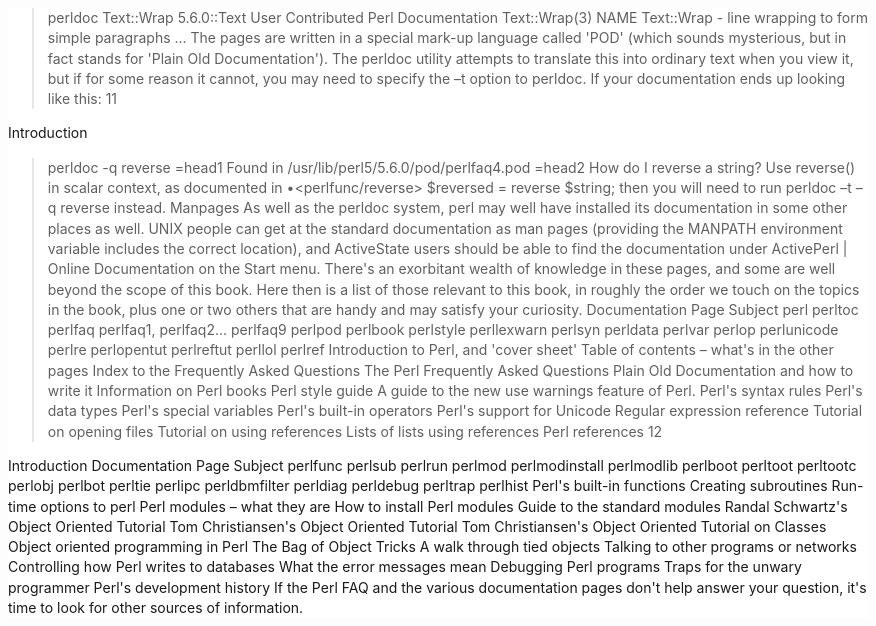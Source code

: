 > perldoc Text::Wrap
5.6.0::Text User Contributed Perl Documentation Text::Wrap(3)
NAME
Text::Wrap - line wrapping to form simple paragraphs
...
The pages are written in a special mark-up language called 'POD' (which sounds mysterious, but in fact stands for 'Plain Old Documentation'). The perldoc utility attempts to translate this into ordinary text when you view it, but if for some reason it cannot, you may need to specify the –t option to perldoc. If your documentation ends up looking like this:
11

Introduction
 > perldoc -q reverse
=head1 Found in /usr/lib/perl5/5.6.0/pod/perlfaq4.pod =head2 How do I reverse a string?
Use reverse() in scalar context, as documented in •<perlfunc/reverse>
$reversed = reverse $string;
then you will need to run perldoc –t –q reverse instead. Manpages
As well as the perldoc system, perl may well have installed its documentation in some other places as well. UNIX people can get at the standard documentation as man pages (providing the MANPATH environment variable includes the correct location), and ActiveState users should be able to find the documentation under ActivePerl | Online Documentation on the Start menu.
There's an exorbitant wealth of knowledge in these pages, and some are well beyond the scope of this book. Here then is a list of those relevant to this book, in roughly the order we touch on the topics in the book, plus one or two others that are handy and may satisfy your curiosity.
     Documentation Page Subject
     perl
perltoc
perlfaq
perlfaq1, perlfaq2... perlfaq9
perlpod perlbook perlstyle perllexwarn perlsyn perldata perlvar perlop perlunicode perlre perlopentut perlreftut perllol perlref
Introduction to Perl, and 'cover sheet'
Table of contents – what's in the other pages Index to the Frequently Asked Questions The Perl Frequently Asked Questions
Plain Old Documentation and how to write it Information on Perl books
Perl style guide
A guide to the new use warnings feature of Perl. Perl's syntax rules
Perl's data types
Perl's special variables
Perl's built-in operators Perl's support for Unicode Regular expression reference Tutorial on opening files Tutorial on using references Lists of lists using references Perl references
                                      12

Introduction
      Documentation Page Subject
     perlfunc perlsub perlrun perlmod perlmodinstall perlmodlib perlboot perltoot perltootc perlobj perlbot perltie perlipc perldbmfilter perldiag perldebug perltrap perlhist
Perl's built-in functions
Creating subroutines
Run-time options to perl
Perl modules – what they are
How to install Perl modules
Guide to the standard modules
Randal Schwartz's Object Oriented Tutorial
Tom Christiansen's Object Oriented Tutorial
Tom Christiansen's Object Oriented Tutorial on Classes Object oriented programming in Perl
The Bag of Object Tricks
A walk through tied objects
Talking to other programs or networks Controlling how Perl writes to databases What the error messages mean Debugging Perl programs
Traps for the unwary programmer
Perl's development history
                                   If the Perl FAQ and the various documentation pages don't help answer your question, it's time to look for other sources of information.